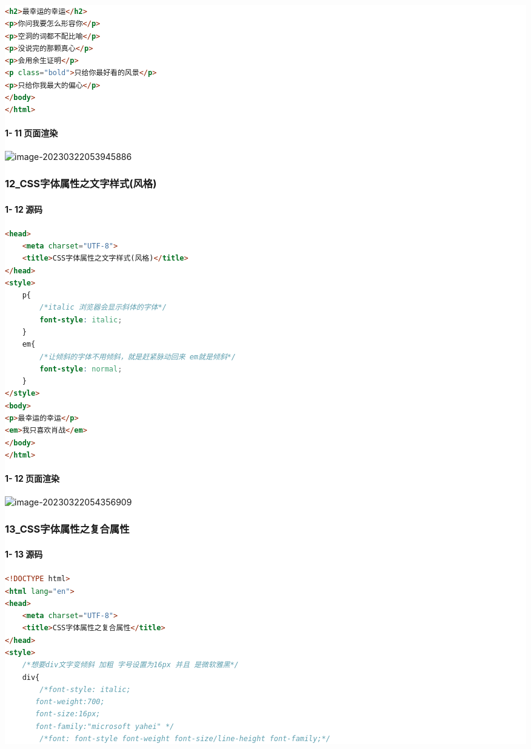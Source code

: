 ```html
<h2>最幸运的幸运</h2>
<p>你问我要怎么形容你</p>
<p>空洞的词都不配比喻</p>
<p>没说完的那颗真心</p>
<p>会用余生证明</p>
<p class="bold">只给你最好看的风景</p>
<p>只给你我最大的偏心</p>
</body>
</html>
```

#### 1- 11 页面渲染

![image-20230322053945886](image/image-20230322053945886.png)

### 12_CSS字体属性之文字样式(风格)

#### 1- 12  源码

```html
<head>
    <meta charset="UTF-8">
    <title>CSS字体属性之文字样式(风格)</title>
</head>
<style>
    p{
        /*italic 浏览器会显示斜体的字体*/
        font-style: italic;
    }
    em{
        /*让倾斜的字体不用倾斜，就是赶紧脉动回来 em就是倾斜*/
        font-style: normal;
    }
</style>
<body>
<p>最幸运的幸运</p>
<em>我只喜欢肖战</em>
</body>
</html>
```

#### 1- 12 页面渲染

![image-20230322054356909](image/image-20230322054356909.png)

### 13_CSS字体属性之复合属性

#### 1- 13  源码

```html
<!DOCTYPE html>
<html lang="en">
<head>
    <meta charset="UTF-8">
    <title>CSS字体属性之复合属性</title>
</head>
<style>
    /*想要div文字变倾斜 加粗 字号设置为16px 并且 是微软雅黑*/
    div{
        /*font-style: italic;
       font-weight:700;
       font-size:16px;
       font-family:"microsoft yahei" */
        /*font: font-style font-weight font-size/line-height font-family;*/
```